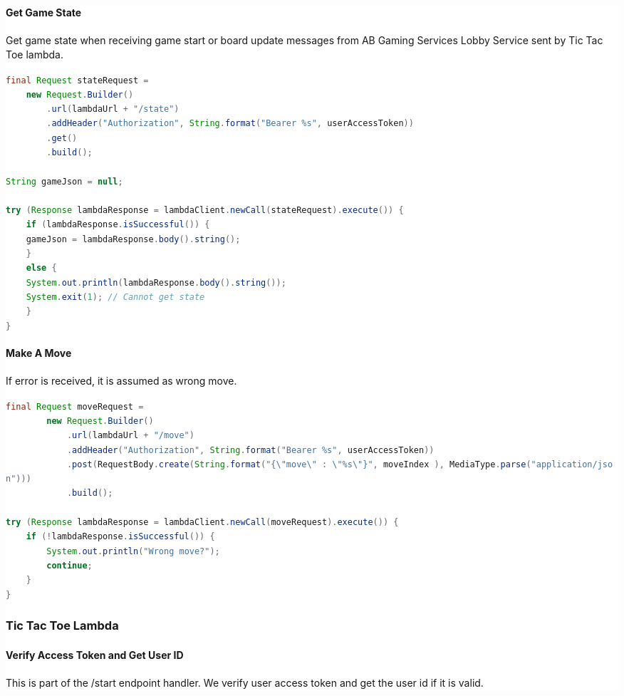 #### Get Game State

Get game state when receiving game start or board update messages from AB Gaming Services Lobby Service sent by Tic Tac Toe lambda.

```java
final Request stateRequest =
    new Request.Builder()
        .url(lambdaUrl + "/state")
        .addHeader("Authorization", String.format("Bearer %s", userAccessToken))
        .get()
        .build();

String gameJson = null;

try (Response lambdaResponse = lambdaClient.newCall(stateRequest).execute()) {
    if (lambdaResponse.isSuccessful()) {
    gameJson = lambdaResponse.body().string();
    }
    else {
    System.out.println(lambdaResponse.body().string());
    System.exit(1); // Cannot get state
    }
}
```

#### Make A Move

If error is received, it is assumed as wrong move. 

```java
final Request moveRequest =
        new Request.Builder()
            .url(lambdaUrl + "/move")
            .addHeader("Authorization", String.format("Bearer %s", userAccessToken))
            .post(RequestBody.create(String.format("{\"move\" : \"%s\"}", moveIndex ), MediaType.parse("application/json")))
            .build();

try (Response lambdaResponse = lambdaClient.newCall(moveRequest).execute()) {
    if (!lambdaResponse.isSuccessful()) {
        System.out.println("Wrong move?");
        continue;
    }
}
```

### Tic Tac Toe Lambda

#### Verify Access Token and Get User ID

This is part of the /start endpoint handler. We verify user access token and get the user id if it is valid.
